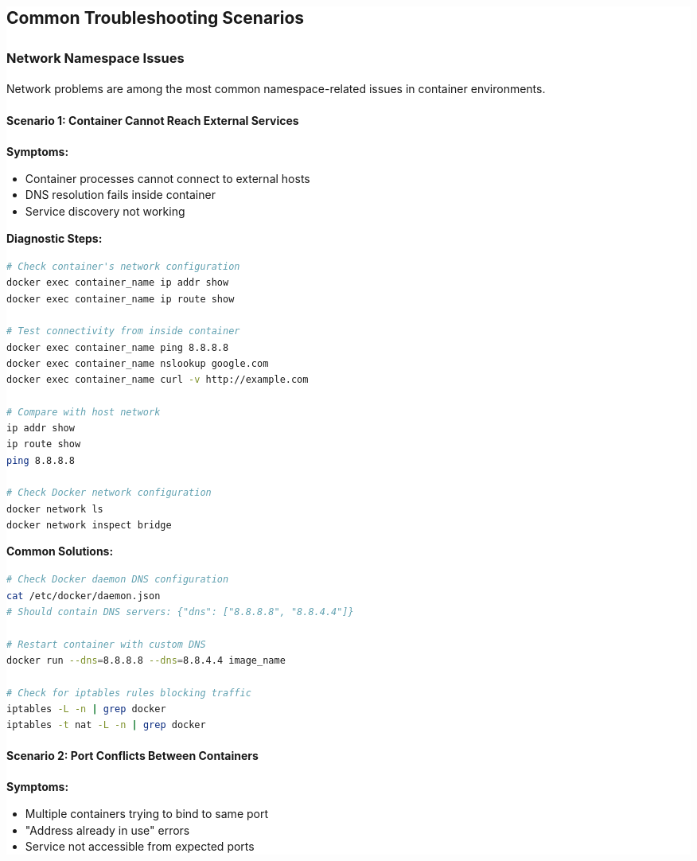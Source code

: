 
## Common Troubleshooting Scenarios

### Network Namespace Issues

Network problems are among the most common namespace-related issues in container environments.

#### Scenario 1: Container Cannot Reach External Services

**Symptoms:**
- Container processes cannot connect to external hosts
- DNS resolution fails inside container
- Service discovery not working

**Diagnostic Steps:**
```bash
# Check container's network configuration
docker exec container_name ip addr show
docker exec container_name ip route show

# Test connectivity from inside container
docker exec container_name ping 8.8.8.8
docker exec container_name nslookup google.com
docker exec container_name curl -v http://example.com

# Compare with host network
ip addr show
ip route show
ping 8.8.8.8

# Check Docker network configuration
docker network ls
docker network inspect bridge
```

**Common Solutions:**
```bash
# Check Docker daemon DNS configuration
cat /etc/docker/daemon.json
# Should contain DNS servers: {"dns": ["8.8.8.8", "8.8.4.4"]}

# Restart container with custom DNS
docker run --dns=8.8.8.8 --dns=8.8.4.4 image_name

# Check for iptables rules blocking traffic
iptables -L -n | grep docker
iptables -t nat -L -n | grep docker
```

#### Scenario 2: Port Conflicts Between Containers

**Symptoms:**
- Multiple containers trying to bind to same port
- "Address already in use" errors
- Service not accessible from expected ports
